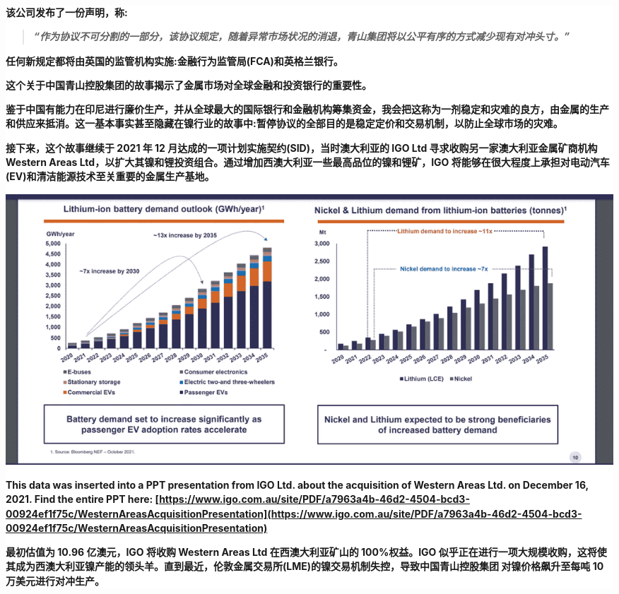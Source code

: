 ****该公司发布了一份声明，称:****

> *****“作为协议不可分割的一部分，该协议规定，随着异常市场状况的消退，青山集团将以公平有序的方式减少现有对冲头寸。”*****

****任何新规定都将由英国的监管机构实施:金融行为监管局(FCA)和英格兰银行。****

****这个关于中国青山控股集团的故事揭示了金属市场对全球金融和投资银行的重要性。****

****鉴于中国有能力在印尼进行廉价生产，并从全球最大的国际银行和金融机构筹集资金，我会把这称为一剂稳定和灾难的良方，由金属的生产和供应来抵消。这一基本事实甚至隐藏在镍行业的故事中:暂停协议的全部目的是稳定定价和交易机制，以防止全球市场的灾难。****

****接下来，这个故事继续于 2021 年 12 月[](https://www.australianresourcesandinvestment.com.au/2021/12/17/igo-buys-western-areas-for-1-1bn/)**达成的一项计划实施契约(SID)，当时澳大利亚的 IGO Ltd 寻求收购另一家澳大利亚金属矿商机构 Western Areas Ltd，以扩大其镍和锂投资组合。通过增加西澳大利亚一些最高品位的镍和锂矿，IGO 将能够在很大程度上承担对电动汽车(EV)和清洁能源技术至关重要的金属生产基地。******

******![](img/90c18b7df9a575fab0c5c319736ac4ba.png)******

******This data was inserted into a PPT presentation from IGO Ltd. about the acquisition of Western Areas Ltd. on December 16, 2021\. Find the entire PPT here: [https://www.igo.com.au/site/PDF/a7963a4b-46d2-4504-bcd3-00924ef1f75c/WesternAreasAcquisitionPresentation](https://www.igo.com.au/site/PDF/a7963a4b-46d2-4504-bcd3-00924ef1f75c/WesternAreasAcquisitionPresentation)******

******最初估值为 10.96 亿澳元，IGO 将收购 Western Areas Ltd 在西澳大利亚矿山的 100%权益。IGO 似乎正在进行一项大规模收购，这将使其成为西澳大利亚镍产能的领头羊。直到最近，伦敦金属交易所(LME)的镍交易机制失控，导致中国青山控股集团 对镍价格飙升至每吨 10 万美元进行对冲生产。******
